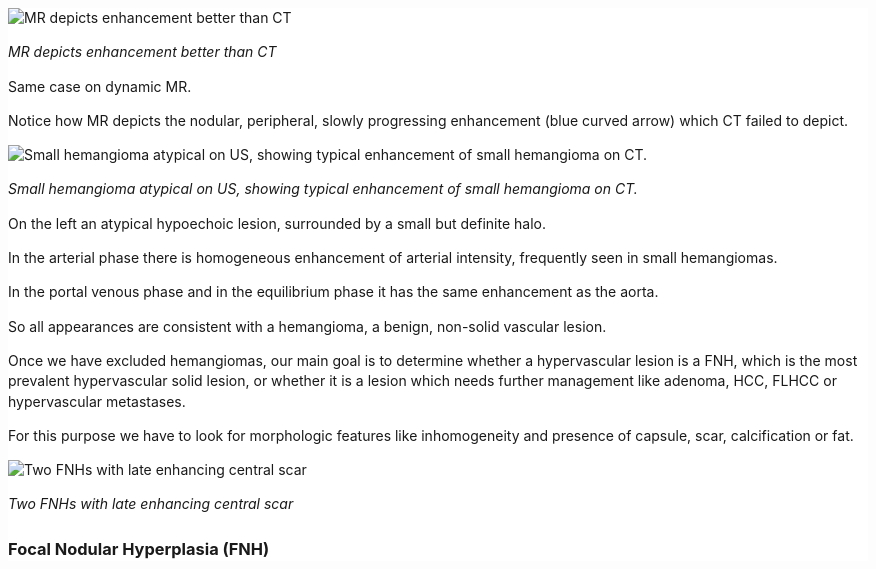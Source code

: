 




![MR depicts enhancement better than CT](/assets/liver-incidentalomas/a509797786a22a_hemangioma3mr.jpg)

*MR depicts enhancement better than CT*



Same case on dynamic MR.   

Notice how MR depicts the nodular, peripheral, slowly progressing enhancement (blue curved arrow) which CT failed to depict.









![Small hemangioma atypical on US, showing typical enhancement of small hemangioma on CT.](/assets/liver-incidentalomas/a509797786b2ed_hemangioma4.jpg)

*Small hemangioma atypical on US, showing typical enhancement of small hemangioma on CT.*



On the left an atypical hypoechoic lesion, surrounded by a small but definite halo.   

In the arterial phase there is homogeneous
enhancement of arterial intensity, frequently seen in small hemangiomas.  

In the portal venous phase and in the equilibrium phase it has the same enhancement as the aorta.   

So all appearances are consistent with a hemangioma, a benign, non-solid
vascular lesion.



Once we have excluded hemangiomas, our
main goal is to determine whether a hypervascular lesion is a
FNH, which is the most prevalent hypervascular
solid lesion, or whether it is a lesion
which needs further management like adenoma,
HCC, FLHCC or hypervascular metastases.   

For this purpose we have to look for morphologic features
like inhomogeneity and presence of capsule, scar,
calcification or fat.









![Two FNHs with late enhancing central scar](/assets/liver-incidentalomas/a509797786bf43_fnh1.jpg)

*Two FNHs with late enhancing central scar*



### Focal Nodular Hyperplasia (FNH)
